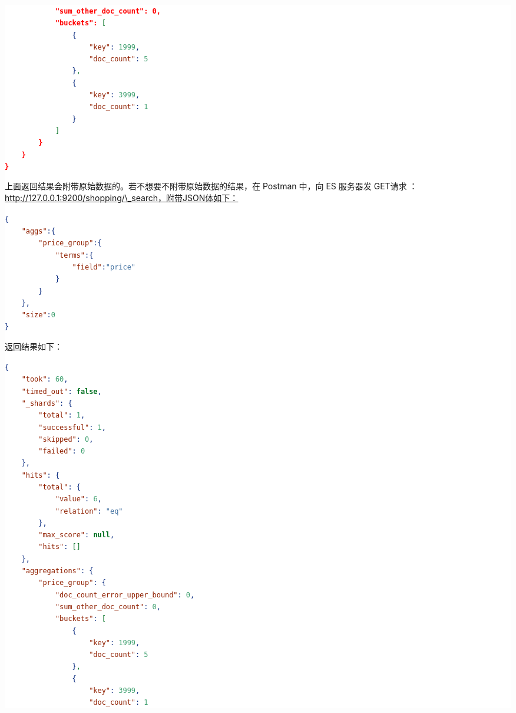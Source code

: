 ```json
            "sum_other_doc_count": 0,
            "buckets": [
                {
                    "key": 1999,
                    "doc_count": 5
                },
                {
                    "key": 3999,
                    "doc_count": 1
                }
            ]
        }
    }
}
```
 

上面返回结果会附带原始数据的。若不想要不附带原始数据的结果，在 Postman 中，向 ES 服务器发 GET请求 ： http://127.0.0.1:9200/shopping/\_search，附带JSON体如下：

```json
{
	"aggs":{
		"price_group":{
			"terms":{
				"field":"price"
			}
		}
	},
    "size":0
}
```
 

返回结果如下：

```json
{
    "took": 60,
    "timed_out": false,
    "_shards": {
        "total": 1,
        "successful": 1,
        "skipped": 0,
        "failed": 0
    },
    "hits": {
        "total": {
            "value": 6,
            "relation": "eq"
        },
        "max_score": null,
        "hits": []
    },
    "aggregations": {
        "price_group": {
            "doc_count_error_upper_bound": 0,
            "sum_other_doc_count": 0,
            "buckets": [
                {
                    "key": 1999,
                    "doc_count": 5
                },
                {
                    "key": 3999,
                    "doc_count": 1
```